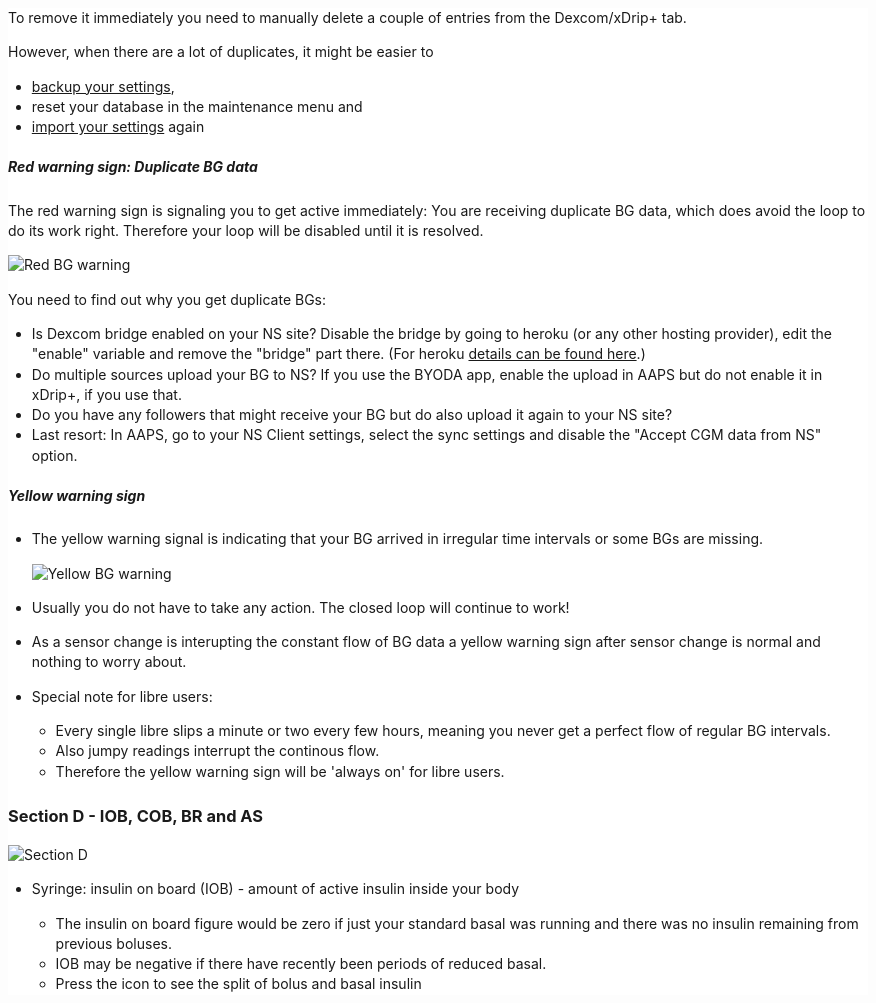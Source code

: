 To remove it immediately you need to manually delete a couple of entries from the Dexcom/xDrip+ tab.

However, when there are a lot of duplicates, it might be easier to

* [backup your settings](../Usage/ExportImportSettings.md),
* reset your database in the maintenance menu and
* [import your settings](../Usage/ExportImportSettings.md) again

##### Red warning sign: Duplicate BG data

The red warning sign is signaling you to get active immediately: You are receiving duplicate BG data, which does avoid the loop to do its work right. Therefore your loop will be disabled until it is resolved.

![Red BG warning](../images/bg_warn_red.png)

You need to find out why you get duplicate BGs:

* Is Dexcom bridge enabled on your NS site? Disable the bridge by going to heroku (or any other hosting provider), edit the "enable" variable and remove the "bridge" part there. (For heroku [details can be found here](https://nightscout.github.io/troubleshoot/troublehoot/#heroku-settings).)
* Do multiple sources upload your BG to NS? If you use the BYODA app, enable the upload in AAPS but do not enable it in xDrip+, if you use that.
* Do you have any followers that might receive your BG but do also upload it again to your NS site?
* Last resort: In AAPS, go to your NS Client settings, select the sync settings and disable the "Accept CGM data from NS" option.

##### Yellow warning sign

* The yellow warning signal is indicating that your BG arrived in irregular time intervals or some BGs are missing.
   
   ![Yellow BG warning](../images/bg_warn_yellow.png)

* Usually you do not have to take any action. The closed loop will continue to work!

* As a sensor change is interupting the constant flow of BG data a yellow warning sign after sensor change is normal and nothing to worry about.
* Special note for libre users:
   
   * Every single libre slips a minute or two every few hours, meaning you never get a perfect flow of regular BG intervals.
   * Also jumpy readings interrupt the continous flow.
   * Therefore the yellow warning sign will be 'always on' for libre users.

### Section D - IOB, COB, BR and AS

![Section D](../images/Home2020_TBR.png)

* Syringe: insulin on board (IOB) - amount of active insulin inside your body
   
   * The insulin on board figure would be zero if just your standard basal was running and there was no insulin remaining from previous boluses. 
   * IOB may be negative if there have recently been periods of reduced basal.
   * Press the icon to see the split of bolus and basal insulin
